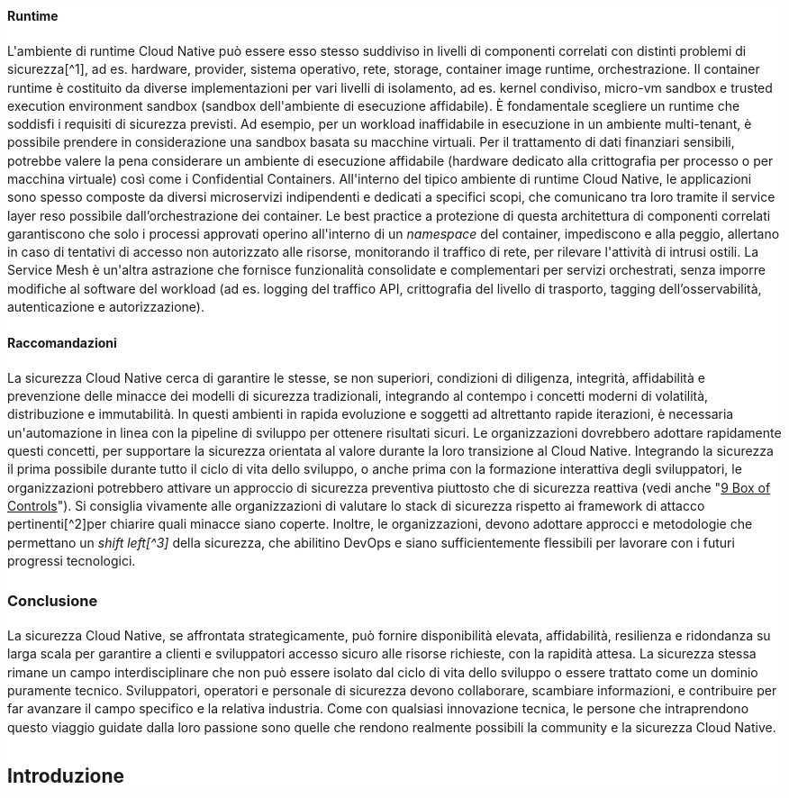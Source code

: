 #### Runtime

L'ambiente di runtime Cloud Native può essere esso stesso suddiviso in livelli di componenti correlati con distinti problemi di sicurezza[^1], ad es. hardware, provider, sistema operativo, rete, storage, container image runtime, orchestrazione. Il container runtime è costituito da diverse implementazioni per vari livelli di isolamento, ad es. kernel condiviso, micro-vm sandbox e trusted execution environment sandbox (sandbox dell'ambiente di esecuzione affidabile). È fondamentale scegliere un runtime che soddisfi i requisiti di sicurezza previsti. Ad esempio, per un workload inaffidabile in esecuzione in un ambiente multi-tenant, è possibile prendere in considerazione una sandbox basata su macchine virtuali. Per il trattamento di dati finanziari sensibili, potrebbe valere la pena considerare un ambiente di esecuzione affidabile (hardware dedicato alla crittografia per processo o per macchina virtuale) così come i Confidential Containers. All'interno del tipico ambiente di runtime Cloud Native, le applicazioni sono spesso composte da diversi microservizi indipendenti e dedicati a specifici scopi, che comunicano tra loro tramite il service layer reso possibile dall’orchestrazione dei container. Le best practice a protezione di questa architettura di componenti correlati garantiscono che solo i processi approvati operino all'interno di un _namespace_ del container, impediscono e alla peggio, allertano in caso di tentativi di accesso non autorizzato alle risorse, monitorando il traffico di rete, per rilevare l'attività di intrusi ostili. La Service Mesh è un'altra astrazione che fornisce funzionalità consolidate e complementari per servizi orchestrati, senza imporre modifiche al software del workload (ad es. logging del traffico API, crittografia del livello di trasporto, tagging dell’osservabilità, autenticazione e autorizzazione).

#### Raccomandazioni

La sicurezza Cloud Native cerca di garantire le stesse, se non superiori, condizioni di diligenza, integrità, affidabilità e prevenzione delle minacce dei modelli di sicurezza tradizionali, integrando al contempo i concetti moderni di volatilità, distribuzione e immutabilità. In questi ambienti in rapida evoluzione e soggetti ad altrettanto rapide iterazioni, è necessaria un'automazione in linea con la pipeline di sviluppo per ottenere risultati sicuri. Le organizzazioni dovrebbero adottare rapidamente questi concetti, per supportare la sicurezza orientata al valore durante la loro transizione al Cloud Native. Integrando la sicurezza il prima possibile durante tutto il ciclo di vita dello sviluppo, o anche prima con la formazione interattiva degli sviluppatori, le organizzazioni potrebbero attivare un approccio di sicurezza preventiva piuttosto che di sicurezza reattiva (vedi anche "[9 Box of Controls](https://blogs.blackberry.com/en/2016/03/the-9-box-of-controls)"). Si consiglia vivamente alle organizzazioni di valutare lo stack di sicurezza rispetto ai framework di attacco pertinenti[^2]per chiarire quali minacce siano coperte. Inoltre, le organizzazioni, devono adottare approcci e metodologie che permettano un _shift left[^3]_ della sicurezza, che abilitino DevOps e siano sufficientemente flessibili per lavorare con i futuri progressi tecnologici.

### Conclusione

La sicurezza Cloud Native, se affrontata strategicamente, può fornire disponibilità elevata, affidabilità, resilienza e ridondanza su larga scala per garantire a clienti e sviluppatori accesso sicuro alle risorse richieste, con la rapidità attesa. La sicurezza stessa rimane un campo interdisciplinare che non può essere isolato dal ciclo di vita dello sviluppo o essere trattato come un dominio puramente tecnico. Sviluppatori, operatori e personale di sicurezza devono collaborare, scambiare informazioni, e contribuire per far avanzare il campo specifico e la relativa industria. Come con qualsiasi innovazione tecnica, le persone che intraprendono questo viaggio guidate dalla loro passione sono quelle che rendono realmente possibili la community e la sicurezza Cloud Native.

## Introduzione
